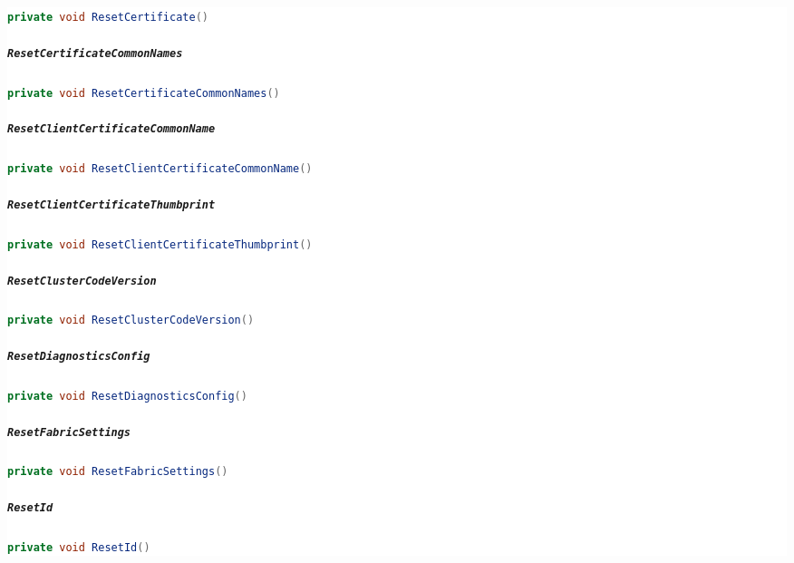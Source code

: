 ```csharp
private void ResetCertificate()
```

##### `ResetCertificateCommonNames` <a name="ResetCertificateCommonNames" id="@cdktf/provider-azurerm.serviceFabricCluster.ServiceFabricCluster.resetCertificateCommonNames"></a>

```csharp
private void ResetCertificateCommonNames()
```

##### `ResetClientCertificateCommonName` <a name="ResetClientCertificateCommonName" id="@cdktf/provider-azurerm.serviceFabricCluster.ServiceFabricCluster.resetClientCertificateCommonName"></a>

```csharp
private void ResetClientCertificateCommonName()
```

##### `ResetClientCertificateThumbprint` <a name="ResetClientCertificateThumbprint" id="@cdktf/provider-azurerm.serviceFabricCluster.ServiceFabricCluster.resetClientCertificateThumbprint"></a>

```csharp
private void ResetClientCertificateThumbprint()
```

##### `ResetClusterCodeVersion` <a name="ResetClusterCodeVersion" id="@cdktf/provider-azurerm.serviceFabricCluster.ServiceFabricCluster.resetClusterCodeVersion"></a>

```csharp
private void ResetClusterCodeVersion()
```

##### `ResetDiagnosticsConfig` <a name="ResetDiagnosticsConfig" id="@cdktf/provider-azurerm.serviceFabricCluster.ServiceFabricCluster.resetDiagnosticsConfig"></a>

```csharp
private void ResetDiagnosticsConfig()
```

##### `ResetFabricSettings` <a name="ResetFabricSettings" id="@cdktf/provider-azurerm.serviceFabricCluster.ServiceFabricCluster.resetFabricSettings"></a>

```csharp
private void ResetFabricSettings()
```

##### `ResetId` <a name="ResetId" id="@cdktf/provider-azurerm.serviceFabricCluster.ServiceFabricCluster.resetId"></a>

```csharp
private void ResetId()
```
